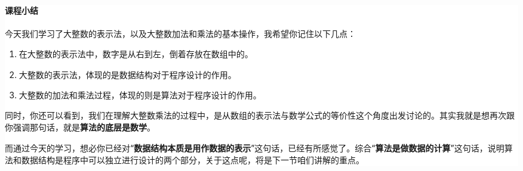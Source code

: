 #### 课程小结

今天我们学习了大整数的表示法，以及大整数加法和乘法的基本操作，我希望你记住以下几点：

1. 在大整数的表示法中，数字是从右到左，倒着存放在数组中的。

2. 大整数的表示法，体现的是数据结构对于程序设计的作用。

3. 大整数的加法和乘法过程，体现的则是算法对于程序设计的作用。

同时，你还可以看到，我们在理解大整数乘法的过程中，是从数组的表示法与数学公式的等价性这个角度出发讨论的。其实我就是想再次跟你强调那句话，就是**算法的底层是数学**。

而通过今天的学习，想必你已经对“**数据结构本质是用作数据的表示**”这句话，已经有所感觉了。综合“**算法是做数据的计算**”这句话，说明算法和数据结构是程序中可以独立进行设计的两个部分，关于这点呢，将是下一节咱们讲解的重点。
